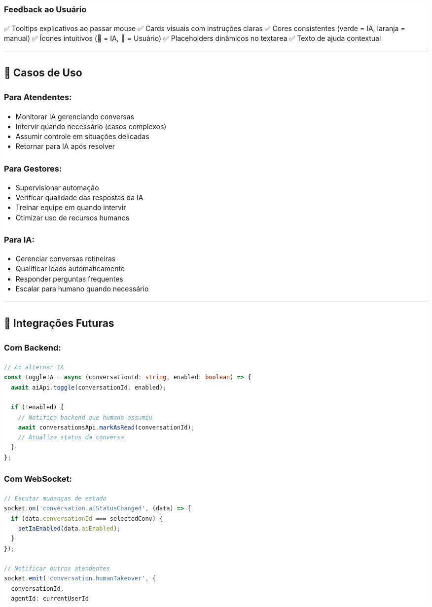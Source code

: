 ### **Feedback ao Usuário**
✅ Tooltips explicativos ao passar mouse
✅ Cards visuais com instruções claras
✅ Cores consistentes (verde = IA, laranja = manual)
✅ Ícones intuitivos (🤖 = IA, 👤 = Usuário)
✅ Placeholders dinâmicos no textarea
✅ Texto de ajuda contextual

---

## 🎯 Casos de Uso

### **Para Atendentes:**
- Monitorar IA gerenciando conversas
- Intervir quando necessário (casos complexos)
- Assumir controle em situações delicadas
- Retornar para IA após resolver

### **Para Gestores:**
- Supervisionar automação
- Verificar qualidade das respostas da IA
- Treinar equipe em quando intervir
- Otimizar uso de recursos humanos

### **Para IA:**
- Gerenciar conversas rotineiras
- Qualificar leads automaticamente
- Responder perguntas frequentes
- Escalar para humano quando necessário

---

## 🚀 Integrações Futuras

### **Com Backend:**
```typescript
// Ao alternar IA
const toggleIA = async (conversationId: string, enabled: boolean) => {
  await aiApi.toggle(conversationId, enabled);

  if (!enabled) {
    // Notifica backend que humano assumiu
    await conversationsApi.markAsRead(conversationId);
    // Atualiza status da conversa
  }
};
```

### **Com WebSocket:**
```typescript
// Escutar mudanças de estado
socket.on('conversation.aiStatusChanged', (data) => {
  if (data.conversationId === selectedConv) {
    setIaEnabled(data.aiEnabled);
  }
});

// Notificar outros atendentes
socket.emit('conversation.humanTakeover', {
  conversationId,
  agentId: currentUserId
```